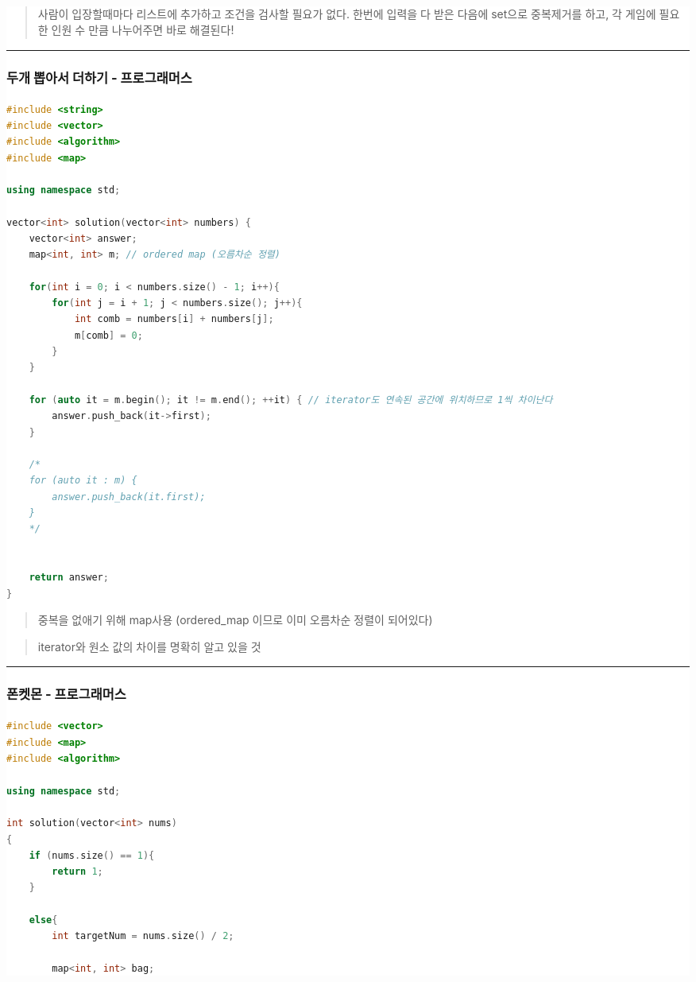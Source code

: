 > 사람이 입장할때마다 리스트에 추가하고 조건을 검사할 필요가 없다. 한번에 입력을 다 받은 다음에 set으로 중복제거를 하고, 각 게임에 필요한 인원 수 만큼 나누어주면 바로 해결된다!

---

### 두개 뽑아서 더하기 - 프로그래머스
```cpp
#include <string>
#include <vector>
#include <algorithm>
#include <map>

using namespace std;

vector<int> solution(vector<int> numbers) {
    vector<int> answer;
    map<int, int> m; // ordered map (오름차순 정렬)
    
    for(int i = 0; i < numbers.size() - 1; i++){
        for(int j = i + 1; j < numbers.size(); j++){
            int comb = numbers[i] + numbers[j];
            m[comb] = 0;
        }
    }
    
    for (auto it = m.begin(); it != m.end(); ++it) { // iterator도 연속된 공간에 위치하므로 1씩 차이난다
        answer.push_back(it->first);
    }

    /*
    for (auto it : m) {
        answer.push_back(it.first);
    }
    */

    
    return answer;
}
```

> 중복을 없애기 위해 map사용 (ordered_map 이므로 이미 오름차순 정렬이 되어있다)

> iterator와 원소 값의 차이를 명확히 알고 있을 것

---


### 폰켓몬 - 프로그래머스
```cpp
#include <vector>
#include <map>
#include <algorithm>

using namespace std;

int solution(vector<int> nums)
{
    if (nums.size() == 1){
        return 1;
    }
    
    else{
        int targetNum = nums.size() / 2;
        
        map<int, int> bag;
```